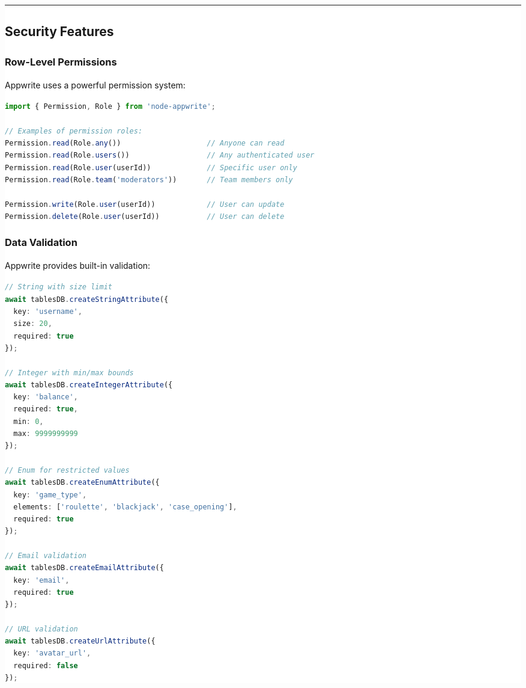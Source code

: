 
---

## Security Features

### Row-Level Permissions

Appwrite uses a powerful permission system:

```typescript
import { Permission, Role } from 'node-appwrite';

// Examples of permission roles:
Permission.read(Role.any())                    // Anyone can read
Permission.read(Role.users())                  // Any authenticated user
Permission.read(Role.user(userId))             // Specific user only
Permission.read(Role.team('moderators'))       // Team members only

Permission.write(Role.user(userId))            // User can update
Permission.delete(Role.user(userId))           // User can delete
```

### Data Validation

Appwrite provides built-in validation:

```typescript
// String with size limit
await tablesDB.createStringAttribute({
  key: 'username',
  size: 20,
  required: true
});

// Integer with min/max bounds
await tablesDB.createIntegerAttribute({
  key: 'balance',
  required: true,
  min: 0,
  max: 9999999999
});

// Enum for restricted values
await tablesDB.createEnumAttribute({
  key: 'game_type',
  elements: ['roulette', 'blackjack', 'case_opening'],
  required: true
});

// Email validation
await tablesDB.createEmailAttribute({
  key: 'email',
  required: true
});

// URL validation
await tablesDB.createUrlAttribute({
  key: 'avatar_url',
  required: false
});
```
